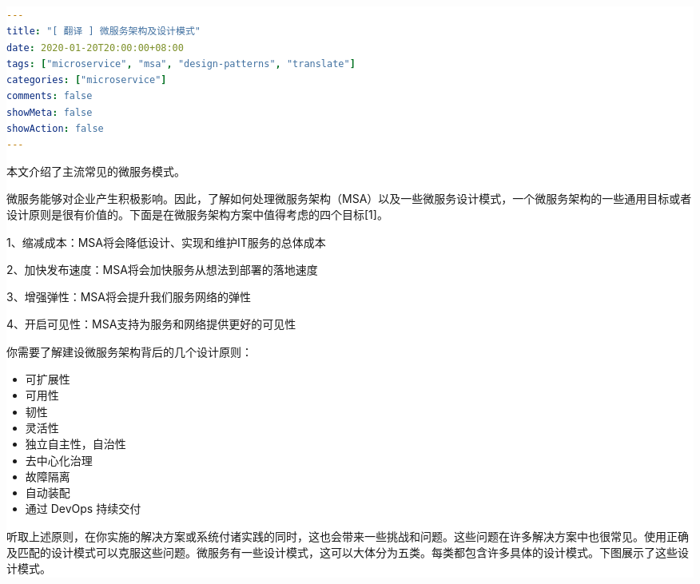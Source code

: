 ```yaml
---
title: "[ 翻译 ] 微服务架构及设计模式"
date: 2020-01-20T20:00:00+08:00
tags: ["microservice", "msa", "design-patterns", "translate"]
categories: ["microservice"]
comments: false
showMeta: false
showAction: false
---
```


本文介绍了主流常见的微服务模式。



微服务能够对企业产生积极影响。因此，了解如何处理微服务架构（MSA）以及一些微服务设计模式，一个微服务架构的一些通用目标或者设计原则是很有价值的。下面是在微服务架构方案中值得考虑的四个目标[1]。

1、缩减成本：MSA将会降低设计、实现和维护IT服务的总体成本

2、加快发布速度：MSA将会加快服务从想法到部署的落地速度

3、增强弹性：MSA将会提升我们服务网络的弹性

4、开启可见性：MSA支持为服务和网络提供更好的可见性

你需要了解建设微服务架构背后的几个设计原则：

* 可扩展性
* 可用性
* 韧性
* 灵活性
* 独立自主性，自治性
* 去中心化治理
* 故障隔离
* 自动装配
* 通过 DevOps 持续交付

听取上述原则，在你实施的解决方案或系统付诸实践的同时，这也会带来一些挑战和问题。这些问题在许多解决方案中也很常见。使用正确及匹配的设计模式可以克服这些问题。微服务有一些设计模式，这可以大体分为五类。每类都包含许多具体的设计模式。下图展示了这些设计模式。
